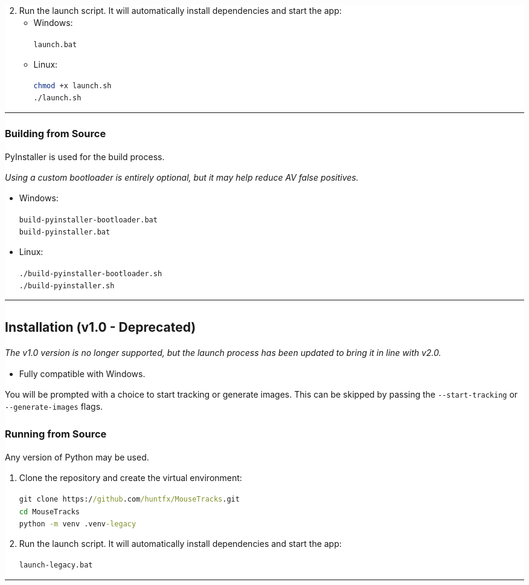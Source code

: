 2. Run the launch script. It will automatically install dependencies and start the app:
    - Windows:
      ```cmd
      launch.bat
      ```
    - Linux:
      ```bash
      chmod +x launch.sh
      ./launch.sh
      ```

---

### Building from Source

PyInstaller is used for the build process.

_Using a custom bootloader is entirely optional, but it may help reduce AV false positives._

- Windows:
    ```cmd
    build-pyinstaller-bootloader.bat
    build-pyinstaller.bat
    ```

- Linux:
  ```bash
  ./build-pyinstaller-bootloader.sh
  ./build-pyinstaller.sh
  ```
---

## Installation (v1.0 - Deprecated)

_The v1.0 version is no longer supported, but the launch process has been updated to bring it in line with v2.0._

- Fully compatible with Windows.

You will be prompted with a choice to start tracking or generate images. This can be skipped by passing the `--start-tracking` or `--generate-images` flags.

### Running from Source

Any version of Python may be used.

1. Clone the repository and create the virtual environment:
    ```cmd
    git clone https://github.com/huntfx/MouseTracks.git
    cd MouseTracks
    python -m venv .venv-legacy
    ```

2. Run the launch script. It will automatically install dependencies and start the app:
    ```cmd
    launch-legacy.bat
    ```

---
